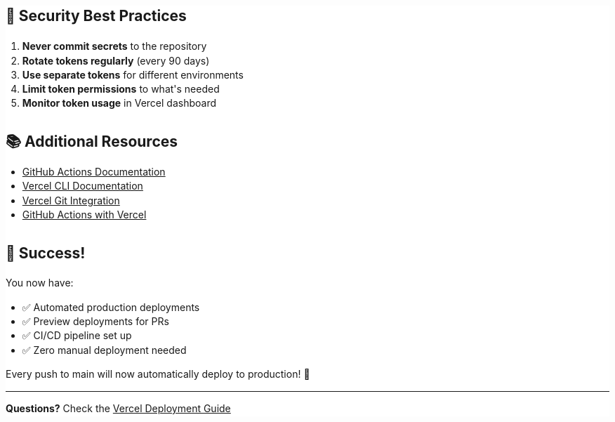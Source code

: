 ## 🔐 Security Best Practices

1. **Never commit secrets** to the repository
2. **Rotate tokens regularly** (every 90 days)
3. **Use separate tokens** for different environments
4. **Limit token permissions** to what's needed
5. **Monitor token usage** in Vercel dashboard

## 📚 Additional Resources

- [GitHub Actions Documentation](https://docs.github.com/en/actions)
- [Vercel CLI Documentation](https://vercel.com/docs/cli)
- [Vercel Git Integration](https://vercel.com/docs/git)
- [GitHub Actions with Vercel](https://vercel.com/guides/how-can-i-use-github-actions-with-vercel)

## 🎉 Success!

You now have:
- ✅ Automated production deployments
- ✅ Preview deployments for PRs
- ✅ CI/CD pipeline set up
- ✅ Zero manual deployment needed

Every push to main will now automatically deploy to production! 🚀

---

**Questions?** Check the [Vercel Deployment Guide](./VERCEL_DEPLOYMENT.md)
